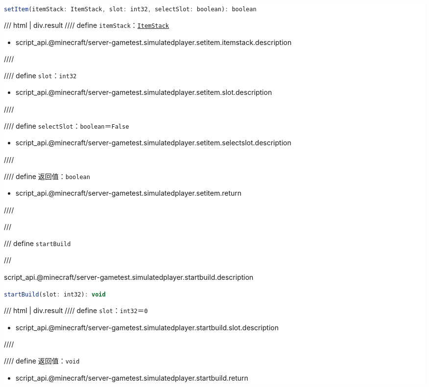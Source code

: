 ```js
setItem(itemStack: ItemStack, slot: int32, selectSlot: boolean): boolean
```

/// html | div.result
//// define
`itemStack`：[`ItemStack`](../../server/2.0.0-alpha/itemstack.md)

- script_api.@minecraft/server-gametest.simulatedplayer.setitem.itemstack.description


////

//// define
`slot`：`int32`

- script_api.@minecraft/server-gametest.simulatedplayer.setitem.slot.description


////

//// define
`selectSlot`：`boolean`＝`False`

- script_api.@minecraft/server-gametest.simulatedplayer.setitem.selectslot.description


////

//// define
返回值：`boolean`

- script_api.@minecraft/server-gametest.simulatedplayer.setitem.return


////

///


/// define
`startBuild`


///

script_api.@minecraft/server-gametest.simulatedplayer.startbuild.description

```js
startBuild(slot: int32): void
```

/// html | div.result
//// define
`slot`：`int32`＝`0`

- script_api.@minecraft/server-gametest.simulatedplayer.startbuild.slot.description


////

//// define
返回值：`void`

- script_api.@minecraft/server-gametest.simulatedplayer.startbuild.return
